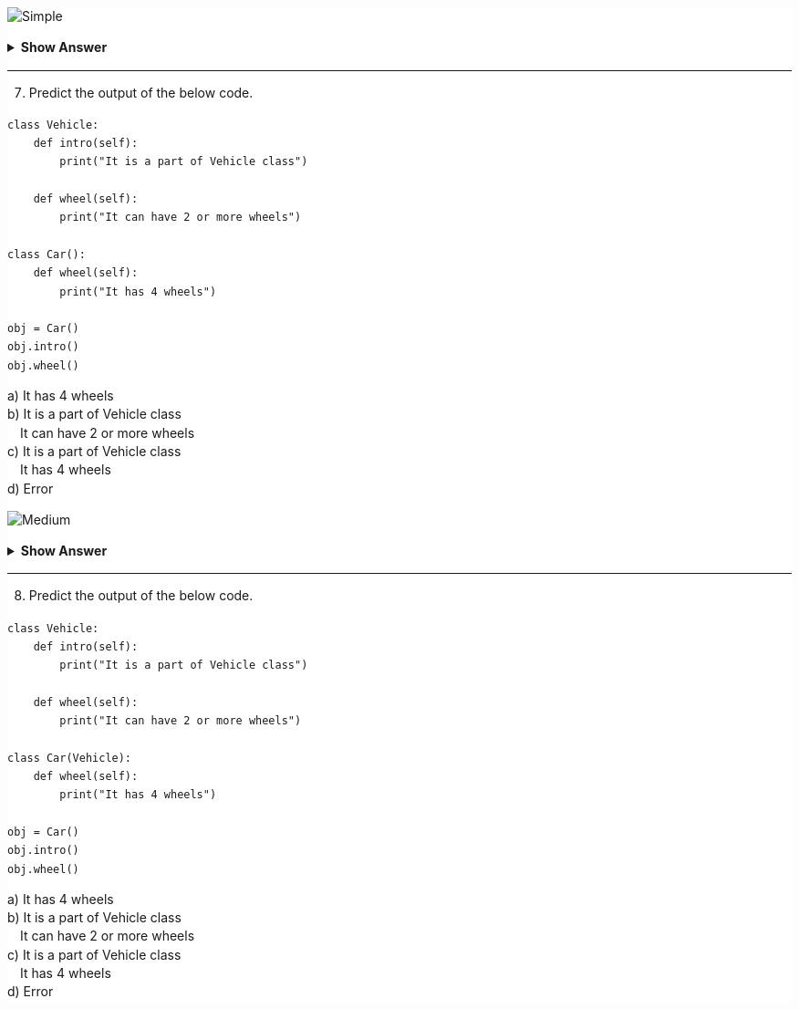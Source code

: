 ![Simple](https://github.com/revaturelabs/interviewquestions/blob/dev/ComplexityTags/simple%20(2).svg)

<details><summary> <b>Show Answer</b> </summary></details>

---
7. Predict the output of the below code.
```python3
class Vehicle:
    def intro(self):
        print("It is a part of Vehicle class")
        
    def wheel(self):
        print("It can have 2 or more wheels")
    
class Car():
    def wheel(self):
        print("It has 4 wheels")

obj = Car()
obj.intro()
obj.wheel()
```
a) It has 4 wheels    
b) It is a part of Vehicle class  
&emsp;It can have 2 or more wheels  
c) It is a part of Vehicle class  
&emsp;It has 4 wheels  
d) Error   

![Medium](https://github.com/revaturelabs/interviewquestions/blob/dev/ComplexityTags/Medium%20(2).svg)

<details><summary> <b>Show Answer</b> </summary></details>

---
8. Predict the output of the below code.
``` python3
class Vehicle:
    def intro(self):
        print("It is a part of Vehicle class")
        
    def wheel(self):
        print("It can have 2 or more wheels")
    
class Car(Vehicle):
    def wheel(self):
        print("It has 4 wheels")

obj = Car()
obj.intro()
obj.wheel()
```
a) It has 4 wheels  
b) It is a part of Vehicle class  
&emsp;It can have 2 or more wheels  
c) It is a part of Vehicle class  
&emsp;It has 4 wheels  
d) Error    
